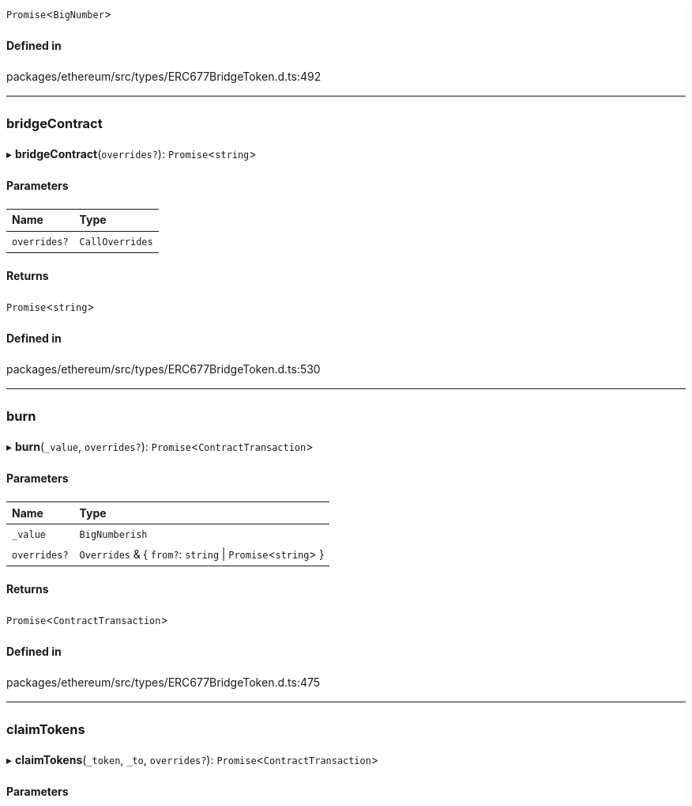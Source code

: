 `Promise`<`BigNumber`\>

#### Defined in

packages/ethereum/src/types/ERC677BridgeToken.d.ts:492

___

### bridgeContract

▸ **bridgeContract**(`overrides?`): `Promise`<`string`\>

#### Parameters

| Name | Type |
| :------ | :------ |
| `overrides?` | `CallOverrides` |

#### Returns

`Promise`<`string`\>

#### Defined in

packages/ethereum/src/types/ERC677BridgeToken.d.ts:530

___

### burn

▸ **burn**(`_value`, `overrides?`): `Promise`<`ContractTransaction`\>

#### Parameters

| Name | Type |
| :------ | :------ |
| `_value` | `BigNumberish` |
| `overrides?` | `Overrides` & { `from?`: `string` \| `Promise`<`string`\>  } |

#### Returns

`Promise`<`ContractTransaction`\>

#### Defined in

packages/ethereum/src/types/ERC677BridgeToken.d.ts:475

___

### claimTokens

▸ **claimTokens**(`_token`, `_to`, `overrides?`): `Promise`<`ContractTransaction`\>

#### Parameters
